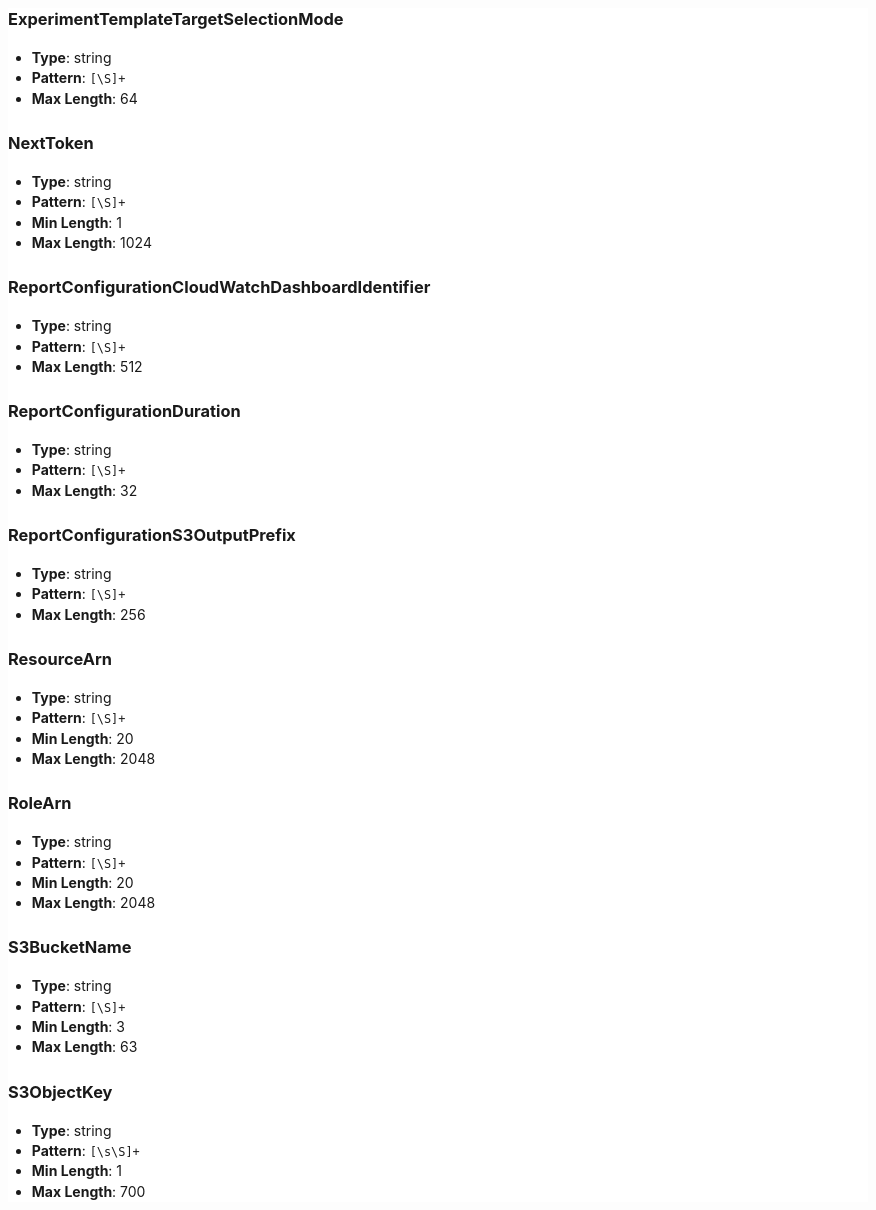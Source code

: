 ### ExperimentTemplateTargetSelectionMode
- **Type**: string
- **Pattern**: `[\S]+`
- **Max Length**: 64

### NextToken
- **Type**: string
- **Pattern**: `[\S]+`
- **Min Length**: 1
- **Max Length**: 1024

### ReportConfigurationCloudWatchDashboardIdentifier
- **Type**: string
- **Pattern**: `[\S]+`
- **Max Length**: 512

### ReportConfigurationDuration
- **Type**: string
- **Pattern**: `[\S]+`
- **Max Length**: 32

### ReportConfigurationS3OutputPrefix
- **Type**: string
- **Pattern**: `[\S]+`
- **Max Length**: 256

### ResourceArn
- **Type**: string
- **Pattern**: `[\S]+`
- **Min Length**: 20
- **Max Length**: 2048

### RoleArn
- **Type**: string
- **Pattern**: `[\S]+`
- **Min Length**: 20
- **Max Length**: 2048

### S3BucketName
- **Type**: string
- **Pattern**: `[\S]+`
- **Min Length**: 3
- **Max Length**: 63

### S3ObjectKey
- **Type**: string
- **Pattern**: `[\s\S]+`
- **Min Length**: 1
- **Max Length**: 700
